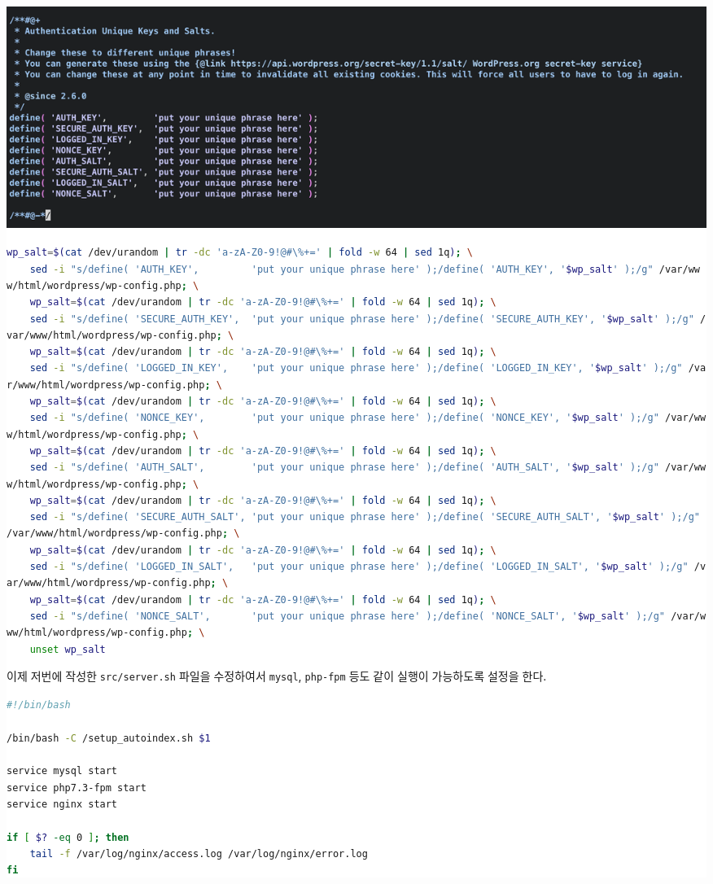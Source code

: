 ![image-20201201192914636](image/docker기초부터-wordpress서비스-직접구현까지/image-20201201192914636.png)

```sh
wp_salt=$(cat /dev/urandom | tr -dc 'a-zA-Z0-9!@#\%+=' | fold -w 64 | sed 1q); \
	sed -i "s/define( 'AUTH_KEY',         'put your unique phrase here' );/define( 'AUTH_KEY', '$wp_salt' );/g" /var/www/html/wordpress/wp-config.php; \
	wp_salt=$(cat /dev/urandom | tr -dc 'a-zA-Z0-9!@#\%+=' | fold -w 64 | sed 1q); \
	sed -i "s/define( 'SECURE_AUTH_KEY',  'put your unique phrase here' );/define( 'SECURE_AUTH_KEY', '$wp_salt' );/g" /var/www/html/wordpress/wp-config.php; \
	wp_salt=$(cat /dev/urandom | tr -dc 'a-zA-Z0-9!@#\%+=' | fold -w 64 | sed 1q); \
	sed -i "s/define( 'LOGGED_IN_KEY',    'put your unique phrase here' );/define( 'LOGGED_IN_KEY', '$wp_salt' );/g" /var/www/html/wordpress/wp-config.php; \
	wp_salt=$(cat /dev/urandom | tr -dc 'a-zA-Z0-9!@#\%+=' | fold -w 64 | sed 1q); \
	sed -i "s/define( 'NONCE_KEY',        'put your unique phrase here' );/define( 'NONCE_KEY', '$wp_salt' );/g" /var/www/html/wordpress/wp-config.php; \
	wp_salt=$(cat /dev/urandom | tr -dc 'a-zA-Z0-9!@#\%+=' | fold -w 64 | sed 1q); \
	sed -i "s/define( 'AUTH_SALT',        'put your unique phrase here' );/define( 'AUTH_SALT', '$wp_salt' );/g" /var/www/html/wordpress/wp-config.php; \
	wp_salt=$(cat /dev/urandom | tr -dc 'a-zA-Z0-9!@#\%+=' | fold -w 64 | sed 1q); \
	sed -i "s/define( 'SECURE_AUTH_SALT', 'put your unique phrase here' );/define( 'SECURE_AUTH_SALT', '$wp_salt' );/g" /var/www/html/wordpress/wp-config.php; \
	wp_salt=$(cat /dev/urandom | tr -dc 'a-zA-Z0-9!@#\%+=' | fold -w 64 | sed 1q); \
	sed -i "s/define( 'LOGGED_IN_SALT',   'put your unique phrase here' );/define( 'LOGGED_IN_SALT', '$wp_salt' );/g" /var/www/html/wordpress/wp-config.php; \
	wp_salt=$(cat /dev/urandom | tr -dc 'a-zA-Z0-9!@#\%+=' | fold -w 64 | sed 1q); \
	sed -i "s/define( 'NONCE_SALT',       'put your unique phrase here' );/define( 'NONCE_SALT', '$wp_salt' );/g" /var/www/html/wordpress/wp-config.php; \
	unset wp_salt
```

이제 저번에 작성한 `src/server.sh` 파일을 수정하여서 `mysql`, `php-fpm` 등도 같이 실행이 가능하도록 설정을 한다.

```sh
#!/bin/bash

/bin/bash -C /setup_autoindex.sh $1

service mysql start
service php7.3-fpm start
service nginx start

if [ $? -eq 0 ]; then
	tail -f /var/log/nginx/access.log /var/log/nginx/error.log
fi
```

